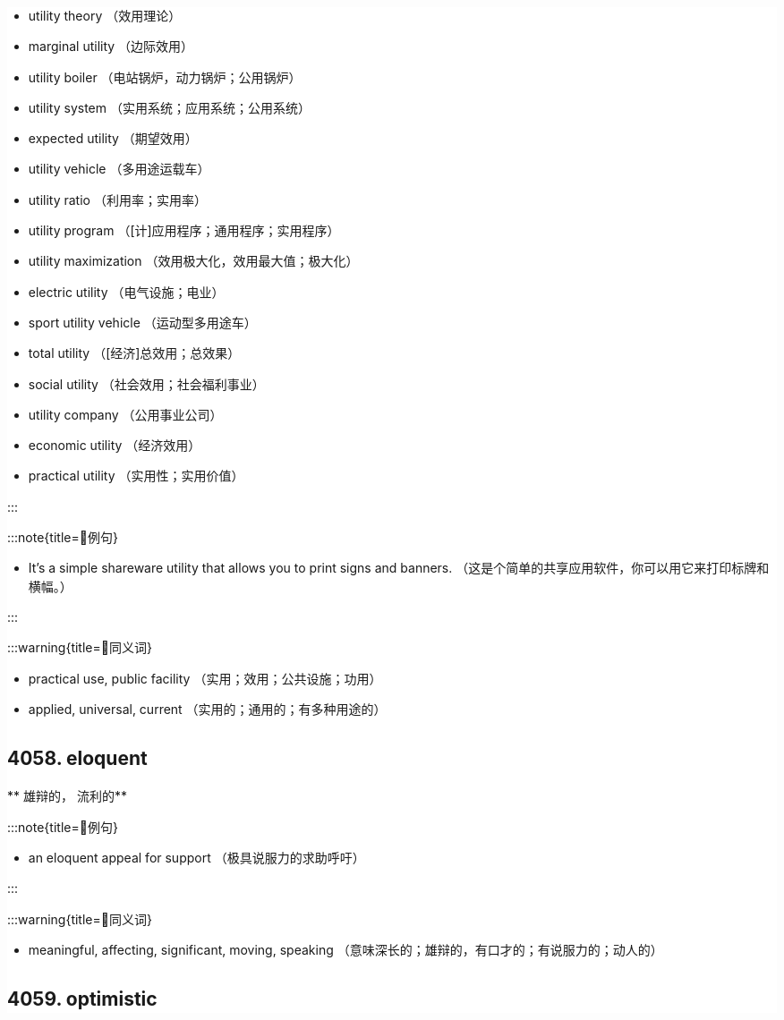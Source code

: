 - utility theory （效用理论）

- marginal utility （边际效用）

- utility boiler （电站锅炉，动力锅炉；公用锅炉）

- utility system （实用系统；应用系统；公用系统）

- expected utility （期望效用）

- utility vehicle （多用途运载车）

- utility ratio （利用率；实用率）

- utility program （[计]应用程序；通用程序；实用程序）

- utility maximization （效用极大化，效用最大值；极大化）

- electric utility （电气设施；电业）

- sport utility vehicle （运动型多用途车）

- total utility （[经济]总效用；总效果）

- social utility （社会效用；社会福利事业）

- utility company （公用事业公司）

- economic utility （经济效用）

- practical utility （实用性；实用价值）

:::

:::note{title=🎤例句}

- It’s a simple shareware utility that allows you to print signs and banners. （这是个简单的共享应用软件，你可以用它来打印标牌和横幅。）

:::

:::warning{title=🤔同义词}

- practical use, public facility （实用；效用；公共设施；功用）

- applied, universal, current （实用的；通用的；有多种用途的）


## 4058. eloquent

** 雄辩的， 流利的**

:::note{title=🎤例句}

- an eloquent appeal for support （极具说服力的求助呼吁）

:::

:::warning{title=🤔同义词}

- meaningful, affecting, significant, moving, speaking （意味深长的；雄辩的，有口才的；有说服力的；动人的）


## 4059. optimistic
